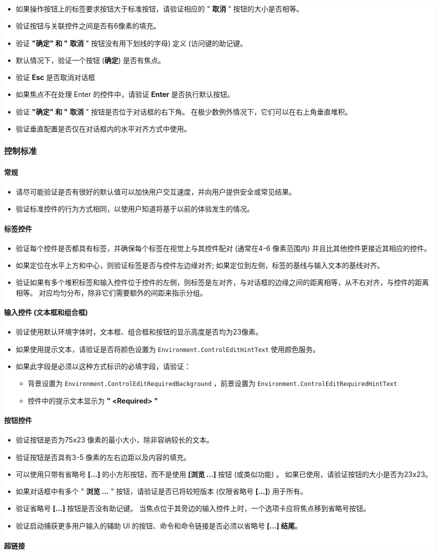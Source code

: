 - 如果操作按钮上的标签要求按钮大于标准按钮，请验证相应的 " **取消** " 按钮的大小是否相等。

- 验证按钮与关联控件之间是否有6像素的填充。

- 验证 **"确定" 和 "** **取消** " 按钮没有用下划线的字母) 定义 (访问键的助记键。

- 默认情况下，验证一个按钮 (**确定**) 是否有焦点。

- 验证 **Esc** 是否取消对话框

- 如果焦点不在处理 Enter 的控件中，请验证 **Enter** 是否执行默认按钮。

- 验证 **"确定" 和 "** **取消** " 按钮是否位于对话框的右下角。 在极少数例外情况下，它们可以在右上角垂直堆积。

- 验证垂直配置是否仅在对话框内的水平对齐方式中使用。

### <a name="control-standards"></a>控制标准

#### <a name="general"></a>常规

- 请尽可能验证是否有很好的默认值可以加快用户交互速度，并向用户提供安全或常见结果。

- 验证标准控件的行为方式相同，以使用户知道将基于以前的体验发生的情况。

#### <a name="label-controls"></a>标签控件

- 验证每个控件是否都具有标签，并确保每个标签在视觉上与其控件配对 (通常在4-6 像素范围内) 并且比其他控件更接近其相应的控件。

- 如果定位在水平上方和中心，则验证标签是否与控件左边缘对齐; 如果定位到左侧，标签的基线与输入文本的基线对齐。

- 验证如果有多个堆积标签和输入控件位于控件的左侧，则标签是左对齐，与对话框的边缘之间的距离相等，从不右对齐，与控件的距离相等。 对应均匀分布，除非它们需要额外的间距来指示分组。

#### <a name="input-controls-text-boxes-and-combo-boxes"></a>输入控件 (文本框和组合框) 

- 验证使用默认环境字体时，文本框、组合框和按钮的显示高度是否均为23像素。

- 如果使用提示文本，请验证是否将颜色设置为 `Environment.ControlEditHintText` 使用颜色服务。

- 如果此字段是必须以这种方式标识的必填字段，请验证：

  - 背景设置为 `Environment.ControlEditRequiredBackground` ，前景设置为 `Environment.ControlEditRequiredHintText`

  - 控件中的提示文本显示为 **" \<Required> "**

#### <a name="button-controls"></a>按钮控件

- 验证按钮是否为75x23 像素的最小大小，除非容纳较长的文本。

- 验证按钮是否具有3-5 像素的左右边距以及内容的填充。

- 可以使用只带有省略号 **[...]** 的小方形按钮，而不是使用 **[浏览 ...]** 按钮 (或类似功能) 。 如果已使用，请验证按钮的大小是否为23x23。

- 如果对话框中有多个 " **浏览 ...** " 按钮，请验证是否已将较短版本 (仅限省略号 **[...]**) 用于所有。

- 验证省略号 **[...]** 按钮是否没有助记键。 当焦点位于其旁边的输入控件上时，一个选项卡应将焦点移到省略号按钮。

- 验证启动捕获更多用户输入的辅助 UI 的按钮、命令和命令链接是否必须以省略号 **[...] 结尾**。

#### <a name="hyperlinks"></a>超链接
